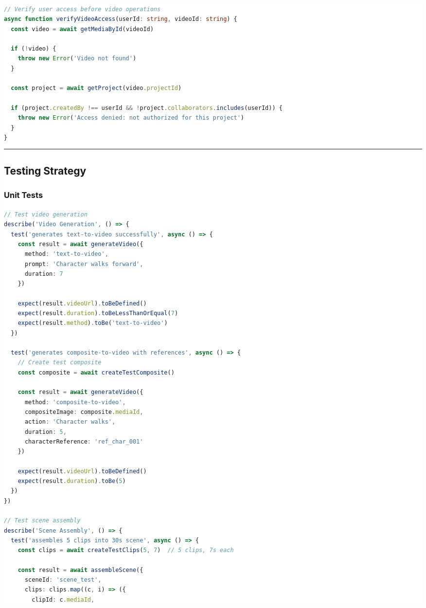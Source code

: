```typescript
// Verify user access before video operations
async function verifyVideoAccess(userId: string, videoId: string) {
  const video = await getMediaById(videoId)

  if (!video) {
    throw new Error('Video not found')
  }

  const project = await getProject(video.projectId)

  if (project.createdBy !== userId && !project.collaborators.includes(userId)) {
    throw new Error('Access denied: not authorized for this project')
  }
}
```

---

## Testing Strategy

### Unit Tests

```typescript
// Test video generation
describe('Video Generation', () => {
  test('generates text-to-video successfully', async () => {
    const result = await generateVideo({
      method: 'text-to-video',
      prompt: 'Character walks forward',
      duration: 7
    })

    expect(result.videoUrl).toBeDefined()
    expect(result.duration).toBeLessThanOrEqual(7)
    expect(result.method).toBe('text-to-video')
  })

  test('generates composite-to-video with references', async () => {
    // Create test composite
    const composite = await createTestComposite()

    const result = await generateVideo({
      method: 'composite-to-video',
      compositeImage: composite.mediaId,
      action: 'Character walks',
      duration: 5,
      characterReference: 'ref_char_001'
    })

    expect(result.videoUrl).toBeDefined()
    expect(result.duration).toBe(5)
  })
})

// Test scene assembly
describe('Scene Assembly', () => {
  test('assembles 5 clips into 30s scene', async () => {
    const clips = await createTestClips(5, 7)  // 5 clips, 7s each

    const result = await assembleScene({
      sceneId: 'scene_test',
      clips: clips.map((c, i) => ({
        clipId: c.mediaId,
```